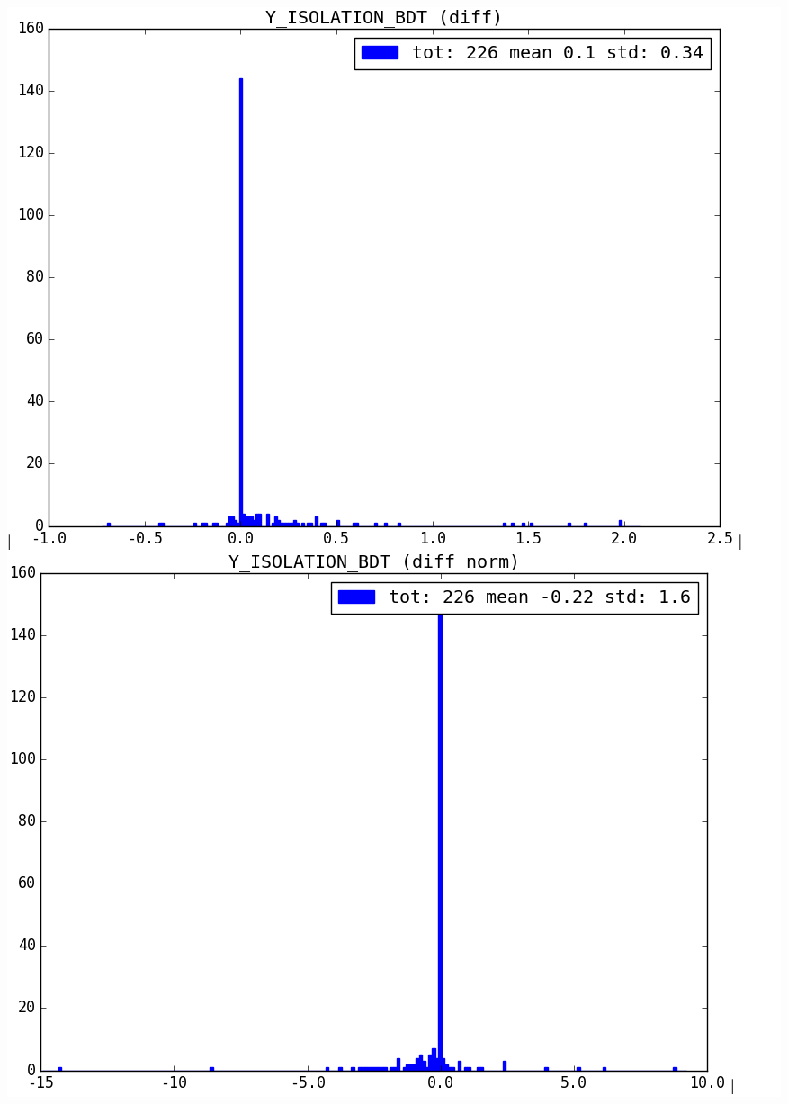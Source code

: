 | ![](data-dv36_vs_dv45-no_refit/Y_ISOLATION_BDT_diff.png) | ![](data-dv36_vs_dv45-no_refit/Y_ISOLATION_BDT_diff_norm.png) |
